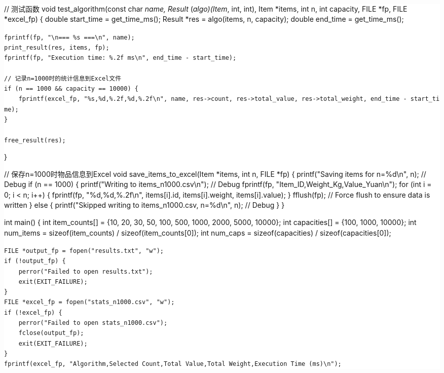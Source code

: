 // 测试函数
void test_algorithm(const char *name, Result* (*algo)(Item*, int, int),
                    Item *items, int n, int capacity, FILE *fp, FILE *excel_fp) {
    double start_time = get_time_ms();
    Result *res = algo(items, n, capacity);
    double end_time = get_time_ms();
    
    fprintf(fp, "\n=== %s ===\n", name);
    print_result(res, items, fp);
    fprintf(fp, "Execution time: %.2f ms\n", end_time - start_time);
    
    // 记录n=1000时的统计信息到Excel文件
    if (n == 1000 && capacity == 10000) {
        fprintf(excel_fp, "%s,%d,%.2f,%d,%.2f\n", name, res->count, res->total_value, res->total_weight, end_time - start_time);
    }
    
    free_result(res);
}

// 保存n=1000时物品信息到Excel
void save_items_to_excel(Item *items, int n, FILE *fp) {
    printf("Saving items for n=%d\n", n); // Debug
    if (n == 1000) {
        printf("Writing to items_n1000.csv\n"); // Debug
        fprintf(fp, "Item_ID,Weight_Kg,Value_Yuan\n");
        for (int i = 0; i < n; i++) {
            fprintf(fp, "%d,%d,%.2f\n", items[i].id, items[i].weight, items[i].value);
        }
        fflush(fp); // Force flush to ensure data is written
    } else {
        printf("Skipped writing to items_n1000.csv, n=%d\n", n); // Debug
    }
}

int main() {
    int item_counts[] = {10, 20, 30, 50, 100, 500, 1000, 2000, 5000, 10000};
    int capacities[] = {100, 1000, 10000};
    int num_items = sizeof(item_counts) / sizeof(item_counts[0]);
    int num_caps = sizeof(capacities) / sizeof(capacities[0]);
    
    FILE *output_fp = fopen("results.txt", "w");
    if (!output_fp) {
        perror("Failed to open results.txt");
        exit(EXIT_FAILURE);
    }
    FILE *excel_fp = fopen("stats_n1000.csv", "w");
    if (!excel_fp) {
        perror("Failed to open stats_n1000.csv");
        fclose(output_fp);
        exit(EXIT_FAILURE);
    }
    fprintf(excel_fp, "Algorithm,Selected Count,Total Value,Total Weight,Execution Time (ms)\n");
    